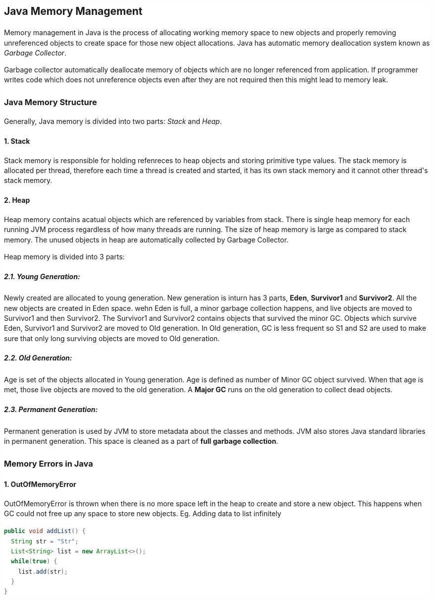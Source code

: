 ## Java Memory Management

Memory management in Java is the process of allocating working memory space to new objects and properly removing unreferenced objects to create space for those new object allocations. Java has automatic memory deallocation system known as _Garbage Collector_.

Garbage collector automatically deallocate memory of objects which are no longer referenced from application. If programmer writes code which does not unreference objects even after they are not required then this might lead to memory leak.

### Java Memory Structure
Generally, Java memory is divided into two parts: *Stack* and *Heap*.
#### 1. Stack
Stack memory is responsible for holding refenreces to heap objects and storing primitive type values. The stack memory is allocated per thread, therefore each time a thread is created and started, it has its own stack memory and it cannot other thread's stack memory.

#### 2. Heap
Heap memory contains acatual objects which are referenced by variables from stack.
There is single heap memory for each running JVM process regardless of how many threads are running.
The size of heap memory is large as compared to stack memory. The unused objects in heap are automatically collected by Garbage Collector.

Heap memory is divided into 3 parts:
##### **2.1. Young Generation:** 
Newly created are allocated to young generation. New generation is inturn has 3 parts, **Eden**, **Survivor1** and **Survivor2**. All the new objects are created in Eden space. wehn Eden is full, a minor garbage collection happens, and live objects are moved to Survivor1 and then Survivor2.
The Survivor1 and Survivor2 contains objects that survived the minor GC. Objects which survive Eden, Survivor1 and Survivor2 are moved to Old generation.
In Old generation, GC is less frequent so S1 and S2 are used to make sure that only long surviving objects are moved to Old generation.

##### **2.2. Old Generation:** 
Age is set of the objects allocated in Young generation. Age is defined as number of Minor GC object survived. When that age is met, those live objects are moved to the old generation. A **Major GC** runs on the old generation to collect dead objects.

##### **2.3. Permanent Generation:** 
Permanent generation is used by JVM to store metadata about the classes and methods. JVM also stores Java standard libraries in permanent generation. This space is cleaned as a part of **full garbage collection**.

### Memory Errors in Java
#### 1. OutOfMemoryError
OutOfMemoryError is thrown when there is no more space left in the heap to create and store a new object. This happens when GC could not free up any space to store new objects.
Eg. Adding data to list infinitely
```Java
public void addList() {
  String str = "Str";
  List<String> list = new ArrayList<>();
  while(true) {
    list.add(str);
  }
}
```
